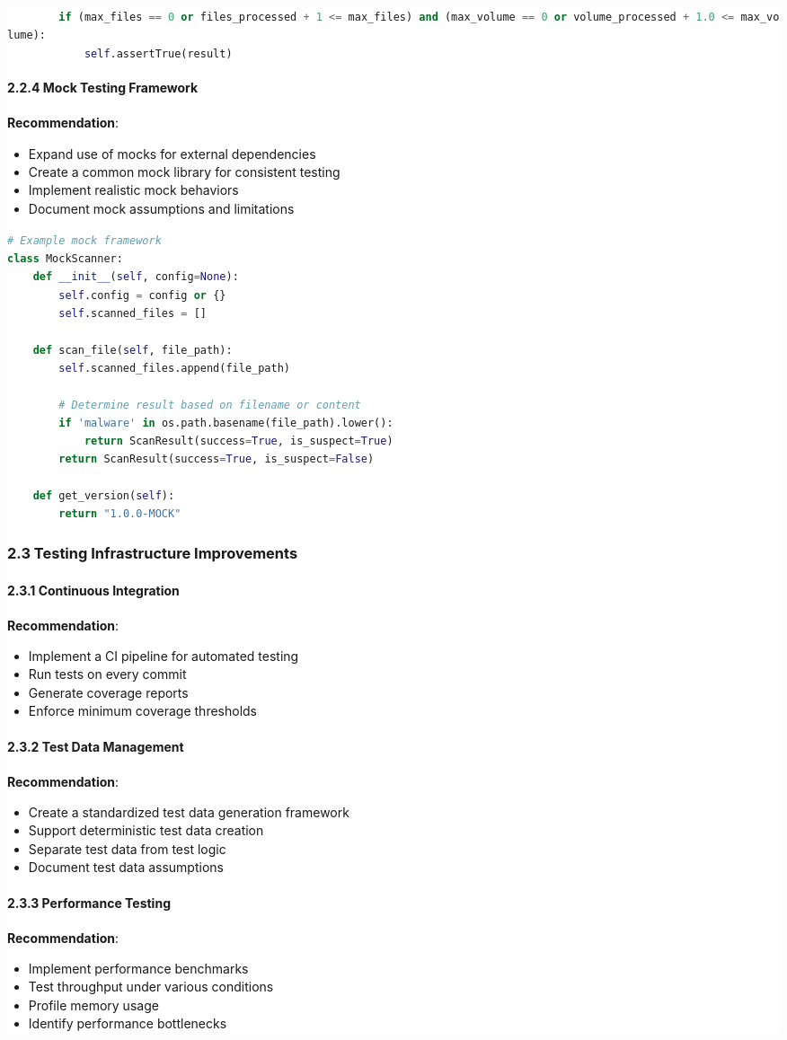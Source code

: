 ```python
        if (max_files == 0 or files_processed + 1 <= max_files) and (max_volume == 0 or volume_processed + 1.0 <= max_volume):
            self.assertTrue(result)
```

#### 2.2.4 Mock Testing Framework

**Recommendation**:
- Expand use of mocks for external dependencies
- Create a common mock library for consistent testing
- Implement realistic mock behaviors
- Document mock assumptions and limitations

```python
# Example mock framework
class MockScanner:
    def __init__(self, config=None):
        self.config = config or {}
        self.scanned_files = []
        
    def scan_file(self, file_path):
        self.scanned_files.append(file_path)
        
        # Determine result based on filename or content
        if 'malware' in os.path.basename(file_path).lower():
            return ScanResult(success=True, is_suspect=True)
        return ScanResult(success=True, is_suspect=False)
        
    def get_version(self):
        return "1.0.0-MOCK"
```

### 2.3 Testing Infrastructure Improvements

#### 2.3.1 Continuous Integration

**Recommendation**:
- Implement a CI pipeline for automated testing
- Run tests on every commit
- Generate coverage reports
- Enforce minimum coverage thresholds

#### 2.3.2 Test Data Management

**Recommendation**:
- Create a standardized test data generation framework
- Support deterministic test data creation
- Separate test data from test logic
- Document test data assumptions

#### 2.3.3 Performance Testing

**Recommendation**:
- Implement performance benchmarks
- Test throughput under various conditions
- Profile memory usage
- Identify performance bottlenecks
